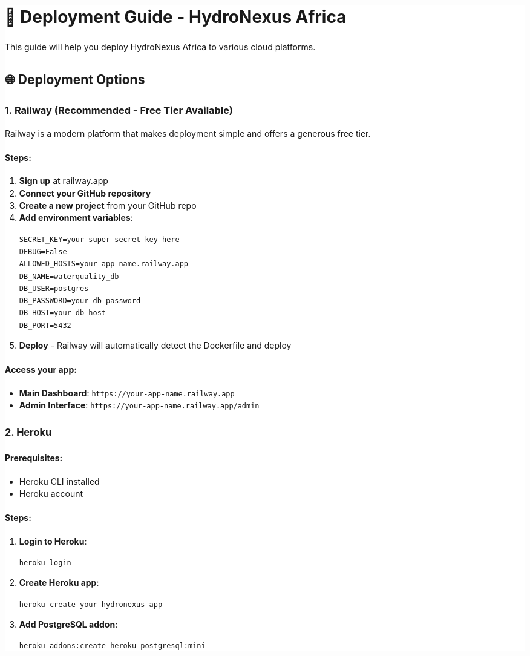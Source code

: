 # 🚀 Deployment Guide - HydroNexus Africa

This guide will help you deploy HydroNexus Africa to various cloud platforms.

## 🌐 Deployment Options

### 1. Railway (Recommended - Free Tier Available)

Railway is a modern platform that makes deployment simple and offers a generous free tier.

#### Steps:
1. **Sign up** at [railway.app](https://railway.app)
2. **Connect your GitHub repository**
3. **Create a new project** from your GitHub repo
4. **Add environment variables**:
   ```
   SECRET_KEY=your-super-secret-key-here
   DEBUG=False
   ALLOWED_HOSTS=your-app-name.railway.app
   DB_NAME=waterquality_db
   DB_USER=postgres
   DB_PASSWORD=your-db-password
   DB_HOST=your-db-host
   DB_PORT=5432
   ```
5. **Deploy** - Railway will automatically detect the Dockerfile and deploy

#### Access your app:
- **Main Dashboard**: `https://your-app-name.railway.app`
- **Admin Interface**: `https://your-app-name.railway.app/admin`

### 2. Heroku

#### Prerequisites:
- Heroku CLI installed
- Heroku account

#### Steps:
1. **Login to Heroku**:
   ```bash
   heroku login
   ```

2. **Create Heroku app**:
   ```bash
   heroku create your-hydronexus-app
   ```

3. **Add PostgreSQL addon**:
   ```bash
   heroku addons:create heroku-postgresql:mini
   ```
